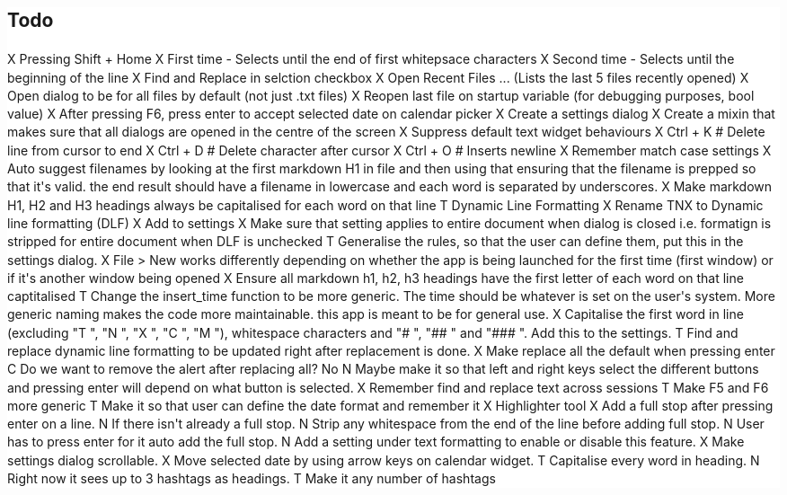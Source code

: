 ## Todo
X Pressing Shift + Home
	X First time - Selects until the end of first whitepsace characters
	X Second time - Selects until the beginning of the line
X Find and Replace in selction checkbox
X Open Recent Files ... (Lists the last 5 files recently opened)
X Open dialog to be for all files by default (not just .txt files)
X Reopen last file on startup variable (for debugging purposes, bool value)
X After pressing F6, press enter to accept selected date on calendar picker
X Create a settings dialog
X Create a mixin that makes sure that all dialogs are opened in the centre of the screen
X Suppress default text widget behaviours
	X Ctrl + K  # Delete line from cursor to end
	X Ctrl + D  # Delete character after cursor
	X Ctrl + O  # Inserts newline
X Remember match case settings
X Auto suggest filenames by looking at the first markdown H1 in file and then using that ensuring that the filename is prepped so that it's valid. the end result should have a filename in lowercase and each word is separated by underscores. 
X Make markdown H1, H2 and H3 headings always be capitalised for each word on that line
T Dynamic Line Formatting
	X Rename TNX to Dynamic line formatting (DLF)
	X Add to settings
	X Make sure that setting applies to entire document when dialog is closed i.e. formatign is stripped for entire document when DLF is unchecked
	T Generalise the rules, so that the user can define them, put this in the settings dialog.
X File > New works differently depending on whether the app is being launched for the first time (first window) or if it's another window being opened
X Ensure all markdown h1, h2, h3 headings have the first letter of each word on that line captitalised
T Change the insert_time function to be more generic. The time should be whatever is set on the user's system. More generic naming makes the code more maintainable. this app is meant to be for general use. 
X Capitalise the first word in line (excluding "T ", "N ", "X ", "C ", "M "), whitespace characters and "# ", "## " and "### ". Add this to the settings.
T Find and replace dynamic line formatting to be updated right after replacement is done.
X Make replace all the default when pressing enter
	C Do we want to remove the alert after replacing all? No
		N Maybe make it so that left and right keys select the different buttons and pressing enter will depend on what button is selected.
	X Remember find and replace text across sessions
T Make F5 and F6 more generic
	T Make it so that user can define the date format and remember it
X Highlighter tool
X Add a full stop after pressing enter on a line. 
	N If there isn't already a full stop. 
	N Strip any whitespace from the end of the line before adding full stop.
	N User has to press enter for it auto add the full stop. 
	N Add a setting under text formatting to enable or disable this feature. 
X Make settings dialog scrollable.
X Move selected date by using arrow keys on calendar widget. 
T Capitalise every word in heading.
	N Right now it sees up to 3 hashtags as headings.
	T Make it any number of hashtags
